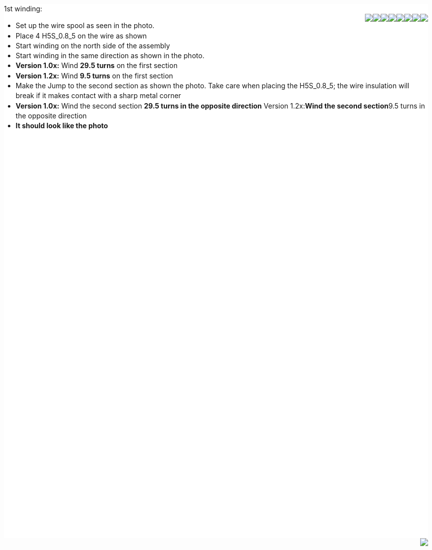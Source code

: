 1st winding:<br>
<img src='http://i.imgur.com/JDMOcdu.jpg' align='right' />
<img src='http://i.imgur.com/eQ1PU4Q.jpg' align='right' />
<img src='http://i.imgur.com/FHqEUHq.jpg' align='right' />
<img src='http://i.imgur.com/KazvdUu.jpg' align='right' />
<img src='http://i.imgur.com/xX4zlGd.jpg' align='right' />
<img src='http://i.imgur.com/7ckQ3So.jpg' align='right' />
<img src='http://i.imgur.com/tkM4yrM.jpg' align='right' />
<img src='http://i.imgur.com/GGv5Xn7.jpg' align='right' />
<ul><li>Set up the wire spool as seen in the photo.<br>
</li><li>Place 4 H5S_0.8_5 on the wire as shown<br>
</li><li>Start winding on the north side of the assembly<br>
</li><li>Start winding in the same direction as shown in the photo.<br>
</li><li><b>Version 1.0x:</b> Wind <b>29.5 turns</b> on the first section<br>
</li><li><b>Version 1.2x:</b> Wind <b>9.5 turns</b> on the first section<br>
</li><li>Make the Jump to the second section as shown the photo. Take care when placing the H5S_0.8_5; the wire insulation will break if it makes contact with a sharp metal corner<br>
</li><li><b>Version 1.0x:</b> Wind the second section <b>29.5 turns in the opposite direction</b>
Version 1.2x:<b>Wind the second section</b>9.5 turns in the opposite direction<b><br>
</li><li>It should look like the photo</li></ul></b>

<br>
<br>
<br>
<br>
<br>
<br><br>
<br>
<br>
<br>
<br>
<br><br>
<br>
<br>
<br>
<br>
<br>
<br>
<br>
<br>
<br>
<br>
<br>
<br>
<br>
<br>
<br><br>
<br>
<br>
<br>
<br>
<br>
<br>
<br>
<br>
<br>
<br>
<br>
<img src='http://i.imgur.com/l0Dbx43.jpg' align='right' />